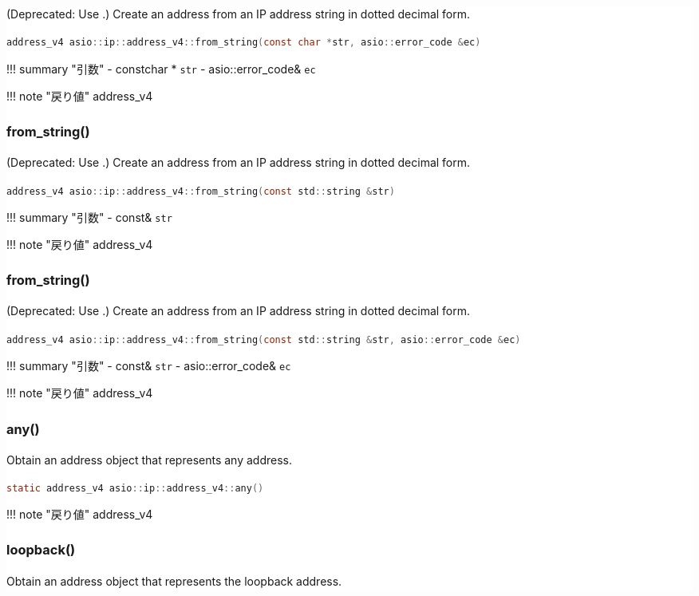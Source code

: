 
(Deprecated: Use .) Create an address from an IP address string in dotted decimal form. 
```c
address_v4 asio::ip::address_v4::from_string(const char *str, asio::error_code &ec)
```

!!! summary "引数"
	- constchar * `str` 
	- asio::error_code& `ec` 

!!! note "戻り値"
	address_v4



### from_string()


(Deprecated: Use .) Create an address from an IP address string in dotted decimal form. 
```c
address_v4 asio::ip::address_v4::from_string(const std::string &str)
```

!!! summary "引数"
	- const& `str` 

!!! note "戻り値"
	address_v4



### from_string()


(Deprecated: Use .) Create an address from an IP address string in dotted decimal form. 
```c
address_v4 asio::ip::address_v4::from_string(const std::string &str, asio::error_code &ec)
```

!!! summary "引数"
	- const& `str` 
	- asio::error_code& `ec` 

!!! note "戻り値"
	address_v4



### any()
Obtain an address object that represents any address.


```c
static address_v4 asio::ip::address_v4::any()
```

!!! note "戻り値"
	address_v4



### loopback()
Obtain an address object that represents the loopback address.
